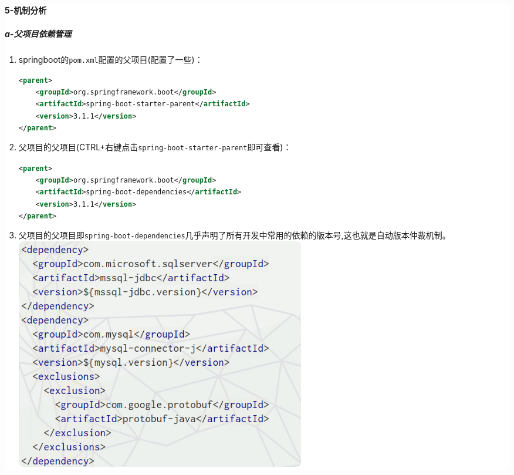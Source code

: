 



#### 5-机制分析

##### a-父项目依赖管理

1.  springboot的`pom.xml`配置的父项目(配置了一些)：

    ```xml
    <parent>
        <groupId>org.springframework.boot</groupId>
        <artifactId>spring-boot-starter-parent</artifactId>
        <version>3.1.1</version>
    </parent>
    ```

2.   父项目的父项目(CTRL+右键点击`spring-boot-starter-parent`即可查看)：

     ```xml
     <parent>
         <groupId>org.springframework.boot</groupId>
         <artifactId>spring-boot-dependencies</artifactId>
         <version>3.1.1</version>
     </parent>
     ```

3.  父项目的父项目即`spring-boot-dependencies`几乎声明了所有开发中常用的依赖的版本号,这也就是自动版本仲裁机制。<br><img src="./assets/image-20230711025601770.png" alt="image-20230711025601770" style="zoom:80%;border-radius:10px" />

